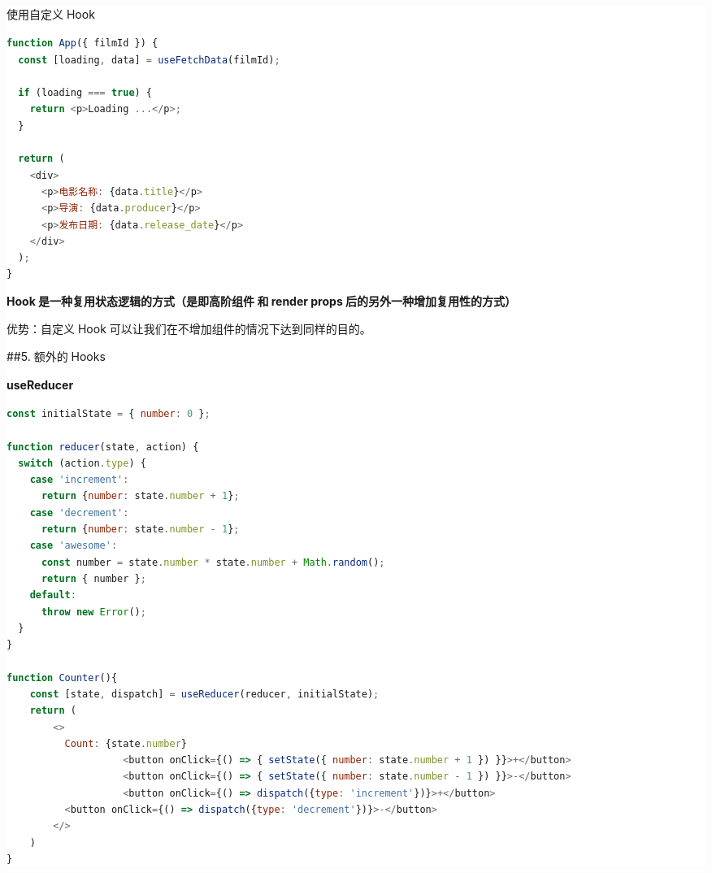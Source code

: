 

使用自定义 Hook

```javascript
function App({ filmId }) {
  const [loading, data] = useFetchData(filmId);

  if (loading === true) {
    return <p>Loading ...</p>;
  }

  return (
    <div>
      <p>电影名称: {data.title}</p>
      <p>导演: {data.producer}</p>
      <p>发布日期: {data.release_date}</p>
    </div>
  );
}
```



**Hook 是一种复用状态逻辑的方式（是即高阶组件 和 render props 后的另外一种增加复用性的方式）**

优势：自定义 Hook 可以让我们在不增加组件的情况下达到同样的目的。



##5. 额外的 Hooks

**useReducer**

```javascript
const initialState = { number: 0 };

function reducer(state, action) {
  switch (action.type) {
    case 'increment':
      return {number: state.number + 1};
    case 'decrement':
      return {number: state.number - 1};
    case 'awesome':
      const number = state.number * state.number + Math.random();
      return { number };
    default:
      throw new Error();
  }
}

function Counter(){
    const [state, dispatch] = useReducer(reducer, initialState);
    return (
        <>
          Count: {state.number}
					<button onClick={() => { setState({ number: state.number + 1 }) }}>+</button>
					<button onClick={() => { setState({ number: state.number - 1 }) }}>-</button>
 					<button onClick={() => dispatch({type: 'increment'})}>+</button>
          <button onClick={() => dispatch({type: 'decrement'})}>-</button>
        </>
    )
}

```

